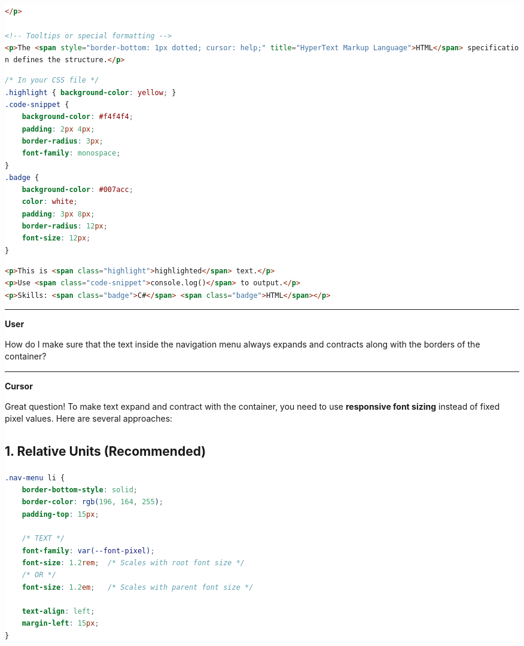 ```html
</p>

<!-- Tooltips or special formatting -->
<p>The <span style="border-bottom: 1px dotted; cursor: help;" title="HyperText Markup Language">HTML</span> specification defines the structure.</p>
```

```css
/* In your CSS file */
.highlight { background-color: yellow; }
.code-snippet { 
    background-color: #f4f4f4; 
    padding: 2px 4px; 
    border-radius: 3px; 
    font-family: monospace; 
}
.badge { 
    background-color: #007acc; 
    color: white; 
    padding: 3px 8px; 
    border-radius: 12px; 
    font-size: 12px; 
}
```

```html
<p>This is <span class="highlight">highlighted</span> text.</p>
<p>Use <span class="code-snippet">console.log()</span> to output.</p>
<p>Skills: <span class="badge">C#</span> <span class="badge">HTML</span></p>
```

---

**User**

How do I make sure that the text inside the navigation menu always expands and contracts along with the borders of the container?

---

**Cursor**

Great question! To make text expand and contract with the container, you need to use **responsive font sizing** instead of fixed pixel values. Here are several approaches:

## 1. **Relative Units (Recommended)**

```css
.nav-menu li {
    border-bottom-style: solid;
    border-color: rgb(196, 164, 255);
    padding-top: 15px;
    
    /* TEXT */
    font-family: var(--font-pixel);
    font-size: 1.2rem;  /* Scales with root font size */
    /* OR */
    font-size: 1.2em;   /* Scales with parent font size */
    
    text-align: left;
    margin-left: 15px;
}
```
